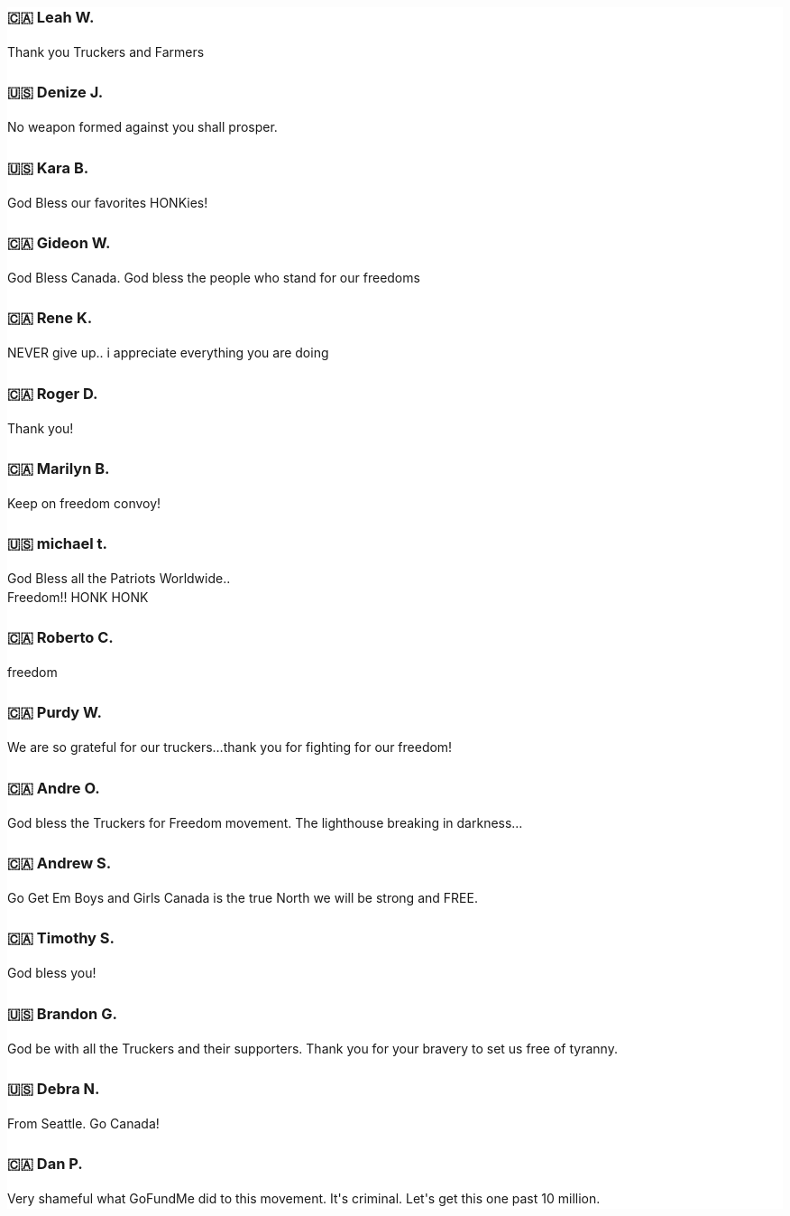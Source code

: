 ### 🇨🇦 Leah W.
Thank you Truckers and Farmers 

### 🇺🇸 Denize J.
No weapon formed against you shall prosper. 

### 🇺🇸 Kara B.
God Bless our favorites HONKies!<br />            

### 🇨🇦 Gideon W.
God Bless Canada. God bless the people who stand for our freedoms

### 🇨🇦 Rene K.
NEVER give up.. i appreciate everything you are doing

### 🇨🇦 Roger D.
Thank you!

### 🇨🇦 Marilyn B.
Keep on freedom convoy!

### 🇺🇸 michael t.
God Bless all the Patriots Worldwide.. <br />Freedom!! HONK HONK

### 🇨🇦 Roberto C.
freedom

### 🇨🇦 Purdy  W.
We are so grateful for our truckers…thank you for fighting for our freedom! 

### 🇨🇦 Andre O.
God bless the Truckers for Freedom movement. The lighthouse breaking in darkness…

### 🇨🇦 Andrew  S.
Go Get Em Boys and Girls Canada is the true North we will be strong and FREE. 

### 🇨🇦 Timothy S.
God bless you!

### 🇺🇸 Brandon G.
God be with all the Truckers and their supporters. Thank you for your bravery to set us free of tyranny. 

### 🇺🇸 Debra N.
From Seattle. Go Canada!

### 🇨🇦 Dan P.
Very shameful what GoFundMe did to this movement. It's criminal. Let's get this one past 10 million. 
